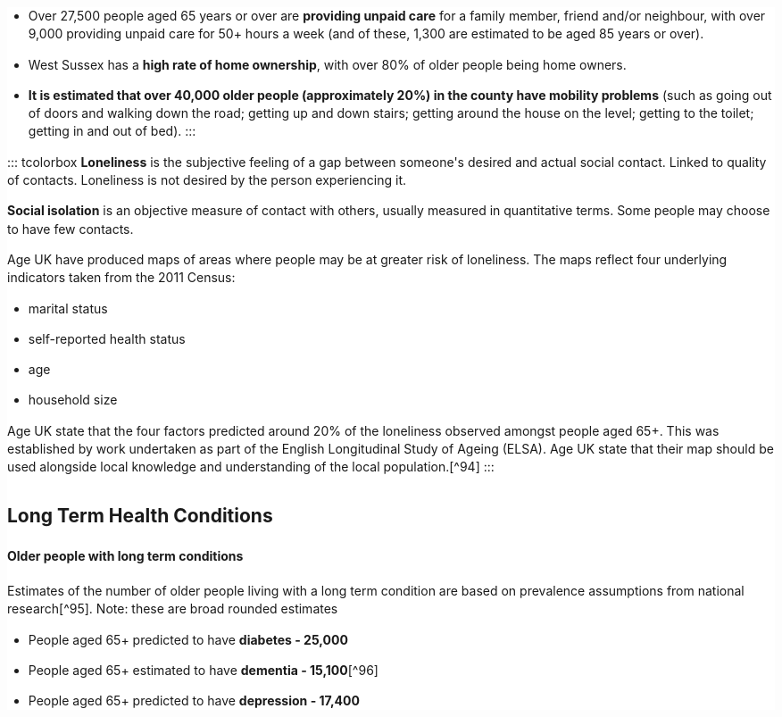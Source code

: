 -   Over 27,500 people aged 65 years or over are **providing unpaid
    care** for a family member, friend and/or neighbour, with over 9,000
    providing unpaid care for 50+ hours a week (and of these, 1,300 are
    estimated to be aged 85 years or over).

-   West Sussex has a **high rate of home ownership**, with over 80% of
    older people being home owners.

-   **It is estimated that over 40,000 older people (approximately 20%)
    in the county have mobility problems** (such as going out of doors
    and walking down the road; getting up and down stairs; getting
    around the house on the level; getting to the toilet; getting in and
    out of bed).
:::

::: tcolorbox
**Loneliness** is the subjective feeling of a gap between someone's
desired and actual social contact. Linked to quality of contacts.
Loneliness is not desired by the person experiencing it.

**Social isolation** is an objective measure of contact with others,
usually measured in quantitative terms. Some people may choose to have
few contacts.

Age UK have produced maps of areas where people may be at greater risk
of loneliness. The maps reflect four underlying indicators taken from
the 2011 Census:

-   marital status

-   self-reported health status

-   age

-   household size

Age UK state that the four factors predicted around 20% of the
loneliness observed amongst people aged 65+. This was established by
work undertaken as part of the English Longitudinal Study of Ageing
(ELSA). Age UK state that their map should be used alongside local
knowledge and understanding of the local population.[^94]
:::

## Long Term Health Conditions

#### Older people with long term conditions

Estimates of the number of older people living with a long term
condition are based on prevalence assumptions from national
research[^95]. Note: these are broad rounded estimates

-   People aged 65+ predicted to have **diabetes - 25,000**

-   People aged 65+ estimated to have **dementia - 15,100**[^96]

-   People aged 65+ predicted to have **depression - 17,400**
